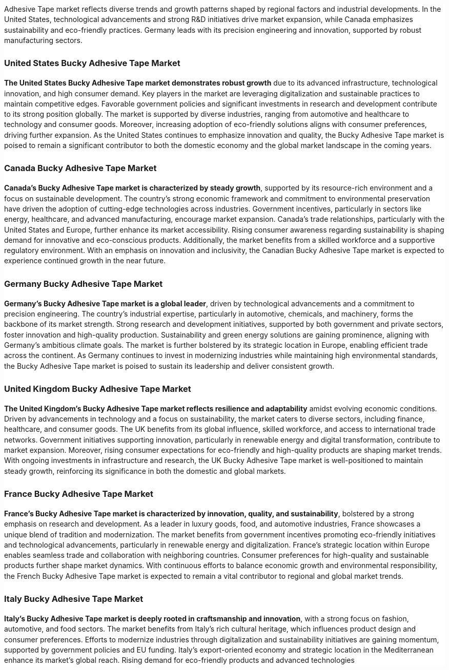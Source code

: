 Adhesive Tape market reflects diverse trends and growth patterns shaped by regional factors and industrial developments. In the United States, technological advancements and strong R&amp;D initiatives drive market expansion, while Canada emphasizes sustainability and eco-friendly practices. Germany leads with its precision engineering and innovation, supported by robust manufacturing sectors.</span></em></p></blockquote><h3><strong>United States Bucky Adhesive Tape Market</strong></h3><p><strong>The United States Bucky Adhesive Tape market demonstrates robust growth</strong> due to its advanced infrastructure, technological innovation, and high consumer demand. Key players in the market are leveraging digitalization and sustainable practices to maintain competitive edges. Favorable government policies and significant investments in research and development contribute to its strong position globally. The market is supported by diverse industries, ranging from automotive and healthcare to technology and consumer goods. Moreover, increasing adoption of eco-friendly solutions aligns with consumer preferences, driving further expansion. As the United States continues to emphasize innovation and quality, the Bucky Adhesive Tape market is poised to remain a significant contributor to both the domestic economy and the global market landscape in the coming years.</p><h3><strong>Canada Bucky Adhesive Tape Market</strong></h3><p><strong>Canada&rsquo;s Bucky Adhesive Tape market is characterized by steady growth</strong>, supported by its resource-rich environment and a focus on sustainable development. The country&rsquo;s strong economic framework and commitment to environmental preservation have driven the adoption of cutting-edge technologies across industries. Government incentives, particularly in sectors like energy, healthcare, and advanced manufacturing, encourage market expansion. Canada&rsquo;s trade relationships, particularly with the United States and Europe, further enhance its market accessibility. Rising consumer awareness regarding sustainability is shaping demand for innovative and eco-conscious products. Additionally, the market benefits from a skilled workforce and a supportive regulatory environment. With an emphasis on innovation and inclusivity, the Canadian Bucky Adhesive Tape market is expected to experience continued growth in the near future.</p><h3><strong>Germany Bucky Adhesive Tape Market</strong></h3><p><strong>Germany&rsquo;s Bucky Adhesive Tape market is a global leader</strong>, driven by technological advancements and a commitment to precision engineering. The country&rsquo;s industrial expertise, particularly in automotive, chemicals, and machinery, forms the backbone of its market strength. Strong research and development initiatives, supported by both government and private sectors, foster innovation and high-quality production. Sustainability and green energy solutions are gaining prominence, aligning with Germany&rsquo;s ambitious climate goals. The market is further bolstered by its strategic location in Europe, enabling efficient trade across the continent. As Germany continues to invest in modernizing industries while maintaining high environmental standards, the Bucky Adhesive Tape market is poised to sustain its leadership and deliver consistent growth.</p><h3><strong>United Kingdom Bucky Adhesive Tape Market</strong></h3><p><strong>The United Kingdom&rsquo;s Bucky Adhesive Tape market reflects resilience and adaptability</strong> amidst evolving economic conditions. Driven by advancements in technology and a focus on sustainability, the market caters to diverse sectors, including finance, healthcare, and consumer goods. The UK benefits from its global influence, skilled workforce, and access to international trade networks. Government initiatives supporting innovation, particularly in renewable energy and digital transformation, contribute to market expansion. Moreover, rising consumer expectations for eco-friendly and high-quality products are shaping market trends. With ongoing investments in infrastructure and research, the UK Bucky Adhesive Tape market is well-positioned to maintain steady growth, reinforcing its significance in both the domestic and global markets.</p><h3><strong>France Bucky Adhesive Tape Market</strong></h3><p><strong>France&rsquo;s Bucky Adhesive Tape market is characterized by innovation, quality, and sustainability</strong>, bolstered by a strong emphasis on research and development. As a leader in luxury goods, food, and automotive industries, France showcases a unique blend of tradition and modernization. The market benefits from government incentives promoting eco-friendly initiatives and technological advancements, particularly in renewable energy and digitalization. France&rsquo;s strategic location within Europe enables seamless trade and collaboration with neighboring countries. Consumer preferences for high-quality and sustainable products further shape market dynamics. With continuous efforts to balance economic growth and environmental responsibility, the French Bucky Adhesive Tape market is expected to remain a vital contributor to regional and global market trends.</p><h3><strong>Italy Bucky Adhesive Tape Market</strong></h3><p><strong>Italy&rsquo;s Bucky Adhesive Tape market is deeply rooted in craftsmanship and innovation</strong>, with a strong focus on fashion, automotive, and food sectors. The market benefits from Italy&rsquo;s rich cultural heritage, which influences product design and consumer preferences. Efforts to modernize industries through digitalization and sustainability initiatives are gaining momentum, supported by government policies and EU funding. Italy&rsquo;s export-oriented economy and strategic location in the Mediterranean enhance its market&rsquo;s global reach. Rising demand for eco-friendly products and advanced technologies